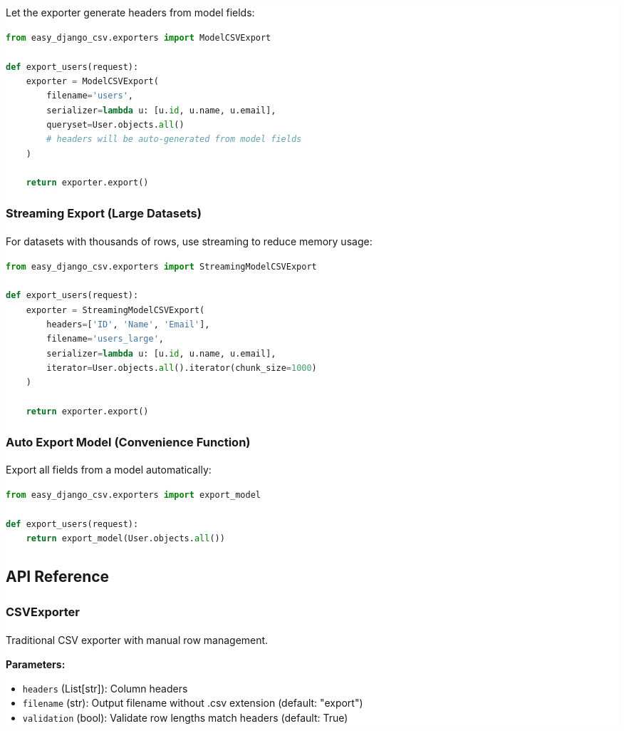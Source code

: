 Let the exporter generate headers from model fields:
```python
from easy_django_csv.exporters import ModelCSVExport

def export_users(request):
    exporter = ModelCSVExport(
        filename='users',
        serializer=lambda u: [u.id, u.name, u.email],
        queryset=User.objects.all()
        # headers will be auto-generated from model fields
    )
    
    return exporter.export()
```

### Streaming Export (Large Datasets)

For datasets with thousands of rows, use streaming to reduce memory usage:
```python
from easy_django_csv.exporters import StreamingModelCSVExport

def export_users(request):
    exporter = StreamingModelCSVExport(
        headers=['ID', 'Name', 'Email'],
        filename='users_large',
        serializer=lambda u: [u.id, u.name, u.email],
        iterator=User.objects.all().iterator(chunk_size=1000)
    )
    
    return exporter.export()
```

### Auto Export Model (Convenience Function)

Export all fields from a model automatically:
```python
from easy_django_csv.exporters import export_model

def export_users(request):
    return export_model(User.objects.all())
```

## API Reference

### CSVExporter

Traditional CSV exporter with manual row management.

**Parameters:**
- `headers` (List[str]): Column headers
- `filename` (str): Output filename without .csv extension (default: "export")
- `validation` (bool): Validate row lengths match headers (default: True)
